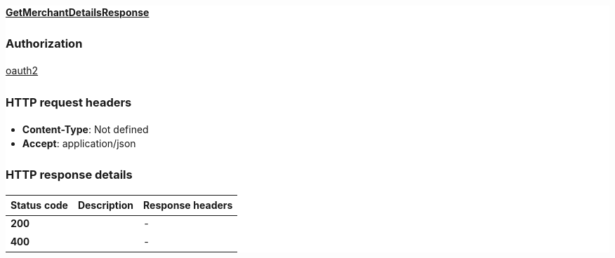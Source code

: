 [**GetMerchantDetailsResponse**](GetMerchantDetailsResponse.md)

### Authorization

[oauth2](../README.md#oauth2)

### HTTP request headers

 - **Content-Type**: Not defined
 - **Accept**: application/json

### HTTP response details
| Status code | Description | Response headers |
|-------------|-------------|------------------|
| **200** |  |  -  |
| **400** |  |  -  |

